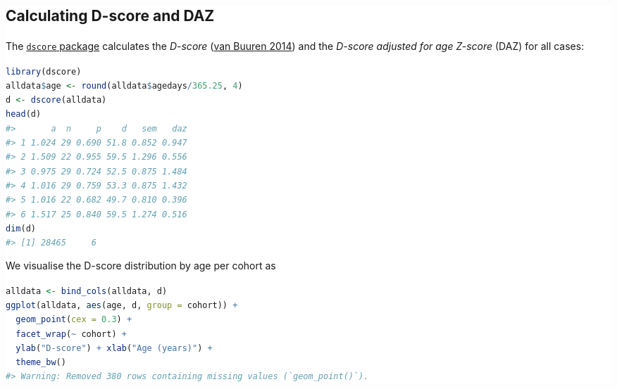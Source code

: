## Calculating D-score and DAZ

The [`dscore` package](https://d-score.org/dscore/) calculates the
*D-score* ([van Buuren 2014](#ref-vanbuuren2014)) and the *D-score
adjusted for age Z-score* (DAZ) for all cases:

``` r
library(dscore)
alldata$age <- round(alldata$agedays/365.25, 4)
d <- dscore(alldata)
head(d)
#>       a  n     p    d   sem   daz
#> 1 1.024 29 0.690 51.8 0.852 0.947
#> 2 1.509 22 0.955 59.5 1.296 0.556
#> 3 0.975 29 0.724 52.5 0.875 1.484
#> 4 1.016 29 0.759 53.3 0.875 1.432
#> 5 1.016 22 0.682 49.7 0.810 0.396
#> 6 1.517 25 0.840 59.5 1.274 0.516
dim(d)
#> [1] 28465     6
```

We visualise the D-score distribution by age per cohort as

``` r
alldata <- bind_cols(alldata, d)
ggplot(alldata, aes(age, d, group = cohort)) +
  geom_point(cex = 0.3) +
  facet_wrap(~ cohort) +
  ylab("D-score") + xlab("Age (years)") +
  theme_bw()
#> Warning: Removed 380 rows containing missing values (`geom_point()`).
```
